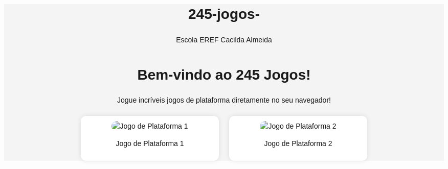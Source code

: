 # 245-jogos-
Escola EREF Cacilda Almeida 
<!DOCTYPE html><html lang="pt">
<head>
    <meta charset="UTF-8">
    <meta name="viewport" content="width=device-width, initial-scale=1.0">
    <title>245 Jogos - Plataforma 2D</title>
    <script src="https://cdnjs.cloudflare.com/ajax/libs/phaser/3.60.0/phaser.min.js"></script>
    <style>
        body {
            font-family: Arial, sans-serif;
            text-align: center;
            background-color: #f4f4f4;
        }
        .game-grid {
            display: flex;
            justify-content: center;
            gap: 20px;
            flex-wrap: wrap;
            margin: 20px;
        }
        .game-card {
            width: 250px;
            background: white;
            padding: 10px;
            border-radius: 10px;
            box-shadow: 0 0 10px rgba(0, 0, 0, 0.1);
            cursor: pointer;
            transition: transform 0.2s;
        }
        .game-card:hover {
            transform: scale(1.05);
        }
        .game-card img {
            width: 100%;
            border-radius: 10px;
        }
        #gameContainer {
            width: 800px;
            height: 600px;
            margin: auto;
            border: 1px solid black;
            display: none;
        }
        footer {
            margin-top: 20px;
            padding: 10px;
            background: #ddd;
        }
    </style>
</head>
<body>
    <h1>Bem-vindo ao 245 Jogos!</h1>
    <p>Jogue incríveis jogos de plataforma diretamente no seu navegador!</p><div class="game-grid">
    <div class="game-card" onclick="startGame1()">
        <img src="https://via.placeholder.com/250x150?text=Plataforma+1" alt="Jogo de Plataforma 1">
        <p>Jogo de Plataforma 1</p>
    </div>
    <div class="game-card" onclick="startGame2()">
        <img src="https://via.placeholder.com/250x150?text=Plataforma+2" alt="Jogo de Plataforma 2">
        <p>Jogo de Plataforma 2</p>